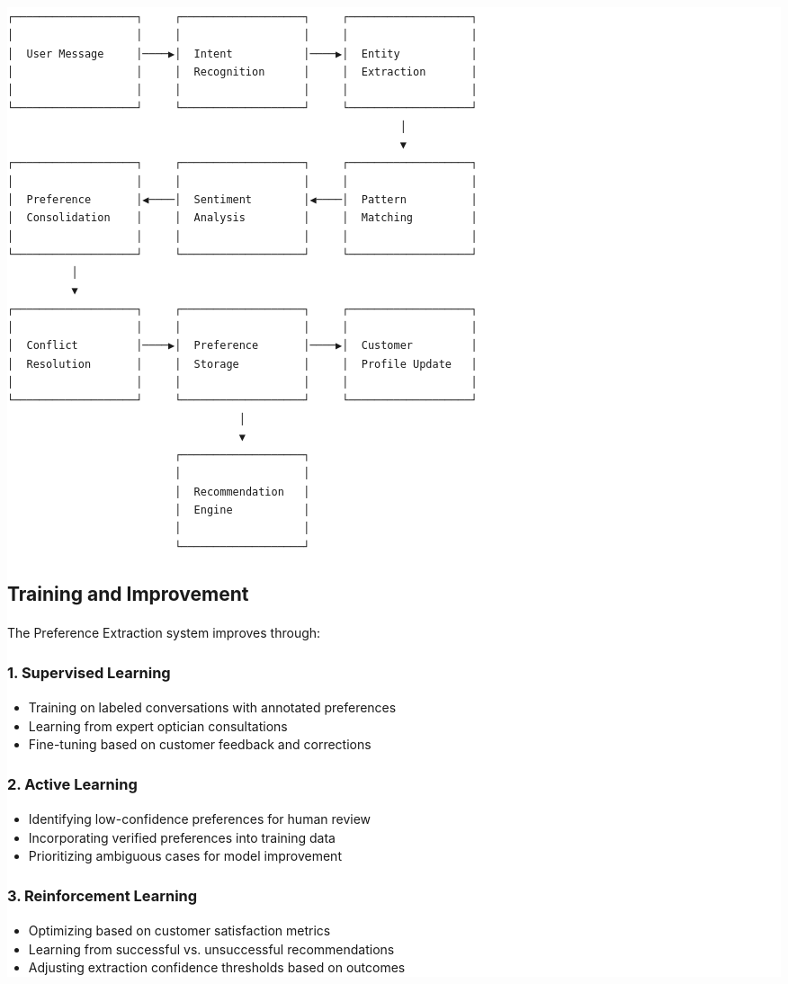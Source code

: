 ```
┌───────────────────┐     ┌───────────────────┐     ┌───────────────────┐
│                   │     │                   │     │                   │
│  User Message     │────▶│  Intent           │────▶│  Entity           │
│                   │     │  Recognition      │     │  Extraction       │
│                   │     │                   │     │                   │
└───────────────────┘     └───────────────────┘     └───────────────────┘
                                                             │
                                                             ▼
┌───────────────────┐     ┌───────────────────┐     ┌───────────────────┐
│                   │     │                   │     │                   │
│  Preference       │◀────│  Sentiment        │◀────│  Pattern          │
│  Consolidation    │     │  Analysis         │     │  Matching         │
│                   │     │                   │     │                   │
└───────────────────┘     └───────────────────┘     └───────────────────┘
          │
          ▼
┌───────────────────┐     ┌───────────────────┐     ┌───────────────────┐
│                   │     │                   │     │                   │
│  Conflict         │────▶│  Preference       │────▶│  Customer         │
│  Resolution       │     │  Storage          │     │  Profile Update   │
│                   │     │                   │     │                   │
└───────────────────┘     └───────────────────┘     └───────────────────┘
                                    │
                                    ▼
                          ┌───────────────────┐
                          │                   │
                          │  Recommendation   │
                          │  Engine           │
                          │                   │
                          └───────────────────┘
```

## Training and Improvement

The Preference Extraction system improves through:

### 1. Supervised Learning

- Training on labeled conversations with annotated preferences
- Learning from expert optician consultations
- Fine-tuning based on customer feedback and corrections

### 2. Active Learning

- Identifying low-confidence preferences for human review
- Incorporating verified preferences into training data
- Prioritizing ambiguous cases for model improvement

### 3. Reinforcement Learning

- Optimizing based on customer satisfaction metrics
- Learning from successful vs. unsuccessful recommendations
- Adjusting extraction confidence thresholds based on outcomes
